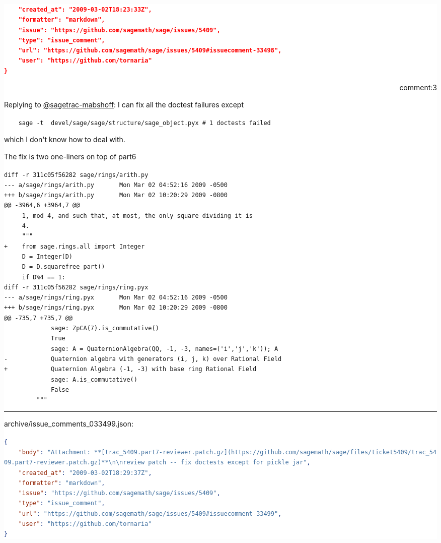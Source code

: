 ```json
    "created_at": "2009-03-02T18:23:33Z",
    "formatter": "markdown",
    "issue": "https://github.com/sagemath/sage/issues/5409",
    "type": "issue_comment",
    "url": "https://github.com/sagemath/sage/issues/5409#issuecomment-33498",
    "user": "https://github.com/tornaria"
}
```

<div id="comment:3" align="right">comment:3</div>

Replying to [@sagetrac-mabshoff](#comment%3A2):
I can fix all the doctest failures except

```
 	sage -t  devel/sage/sage/structure/sage_object.pyx # 1 doctests failed
```
which I don't know how to deal with.

The fix is two one-liners on top of part6

```
diff -r 311c05f56282 sage/rings/arith.py
--- a/sage/rings/arith.py       Mon Mar 02 04:52:16 2009 -0500
+++ b/sage/rings/arith.py       Mon Mar 02 10:20:29 2009 -0800
@@ -3964,6 +3964,7 @@
     1, mod 4, and such that, at most, the only square dividing it is
     4.
     """
+    from sage.rings.all import Integer
     D = Integer(D)
     D = D.squarefree_part()
     if D%4 == 1:
diff -r 311c05f56282 sage/rings/ring.pyx
--- a/sage/rings/ring.pyx       Mon Mar 02 04:52:16 2009 -0500
+++ b/sage/rings/ring.pyx       Mon Mar 02 10:20:29 2009 -0800
@@ -735,7 +735,7 @@
             sage: ZpCA(7).is_commutative()
             True
             sage: A = QuaternionAlgebra(QQ, -1, -3, names=('i','j','k')); A
-            Quaternion algebra with generators (i, j, k) over Rational Field
+            Quaternion Algebra (-1, -3) with base ring Rational Field
             sage: A.is_commutative()
             False
         """
```



---

archive/issue_comments_033499.json:
```json
{
    "body": "Attachment: **[trac_5409.part7-reviewer.patch.gz](https://github.com/sagemath/sage/files/ticket5409/trac_5409.part7-reviewer.patch.gz)**\n\nreview patch -- fix doctests except for pickle jar",
    "created_at": "2009-03-02T18:29:37Z",
    "formatter": "markdown",
    "issue": "https://github.com/sagemath/sage/issues/5409",
    "type": "issue_comment",
    "url": "https://github.com/sagemath/sage/issues/5409#issuecomment-33499",
    "user": "https://github.com/tornaria"
}
```
